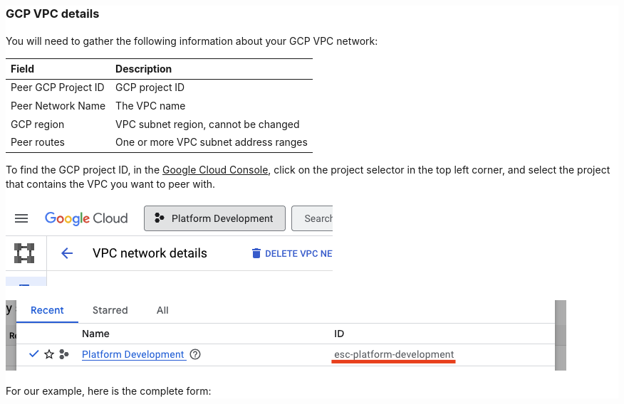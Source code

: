 ### GCP VPC details

You will need to gather the following information about your GCP VPC network:

| Field               | Description                           |
|:--------------------|:--------------------------------------|
| Peer GCP Project ID | GCP project ID                        |
| Peer Network Name   | The VPC name                          |
| GCP region          | VPC subnet region, cannot be changed  |
| Peer routes         | One or more VPC subnet address ranges |

To find the GCP project ID, in the [Google Cloud Console](https://console.cloud.google.com/), click on the project selector in the top left corner, and select the project that contains the VPC you want to peer with.

![GCP project selector](./images/gcp/gcp-project-selector.png)

![GCP project ID](./images/gcp/gcp-project-id.png)

For our example, here is the complete form:
